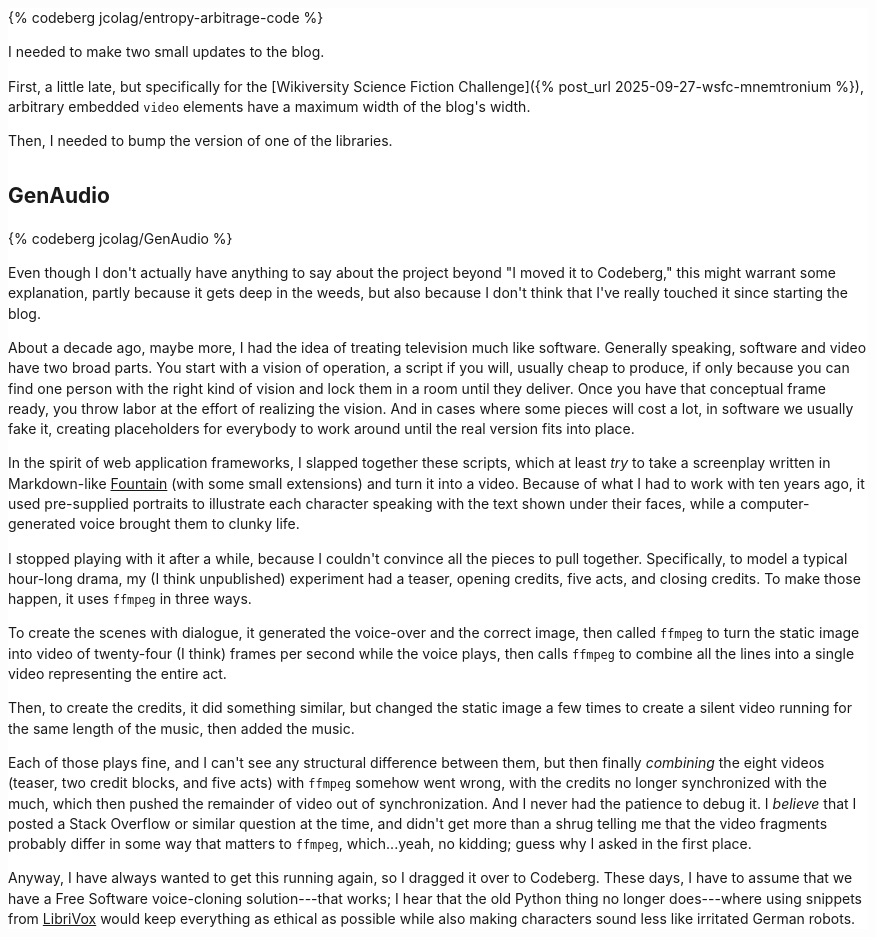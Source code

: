 {% codeberg jcolag/entropy-arbitrage-code %}

I needed to make two small updates to the blog.

First, a little late, but specifically for the [Wikiversity Science Fiction Challenge]({% post_url 2025-09-27-wsfc-mnemtronium %}), arbitrary embedded `video` elements have a maximum width of the blog's width.

Then, I needed to bump the version of one of the libraries.

## GenAudio

{% codeberg jcolag/GenAudio %}

Even though I don't actually have anything to say about the project beyond "I moved it to Codeberg," this might warrant some explanation, partly because it gets deep in the weeds, but also because I don't think that I've really touched it since starting the blog.

About a decade ago, maybe more, I had the idea of treating television much like software.  Generally speaking, software and video have two broad parts.  You start with a vision of operation, a script if you will, usually cheap to produce, if only because you can find one person with the right kind of vision and lock them in a room until they deliver.  Once you have that conceptual frame ready, you throw labor at the effort of realizing the vision.  And in cases where some pieces will cost a lot, in software we usually fake it, creating placeholders for everybody to work around until the real version fits into place.

In the spirit of web application frameworks, I slapped together these scripts, which at least *try* to take a screenplay written in Markdown-like [Fountain](https://fountain.io/) (with some small extensions) and turn it into a video.  Because of what I had to work with ten years ago, it used pre-supplied portraits to illustrate each character speaking with the text shown under their faces, while a computer-generated voice brought them to clunky life.

I stopped playing with it after a while, because I couldn't convince all the pieces to pull together.  Specifically, to model a typical hour-long drama, my (I think unpublished) experiment had a teaser, opening credits, five acts, and closing credits.  To make those happen, it uses `ffmpeg` in three ways.

To create the scenes with dialogue, it generated the voice-over and the correct image, then called `ffmpeg` to turn the static image into video of twenty-four (I think) frames per second while the voice plays, then calls `ffmpeg` to combine all the lines into a single video representing the entire act.

Then, to create the credits, it did something similar, but changed the static image a few times to create a silent video running for the same length of the music, then added the music.

Each of those plays fine, and I can't see any structural difference between them, but then finally *combining* the eight videos (teaser, two credit blocks, and five acts) with `ffmpeg` somehow went wrong, with the credits no longer synchronized with the much, which then pushed the remainder of video out of synchronization.  And I never had the patience to debug it.  I *believe* that I posted a Stack Overflow or similar question at the time, and didn't get more than a shrug telling me that the video fragments probably differ in some way that matters to `ffmpeg`, which...yeah, no kidding; guess why I asked in the first place.

Anyway, I have always wanted to get this running again, so I dragged it over to Codeberg.  These days, I have to assume that we have a Free Software voice-cloning solution---that works; I hear that the old Python thing no longer does---where using snippets from [LibriVox](https://librivox.org/) would keep everything as ethical as possible while also making characters sound less like irritated German robots.
